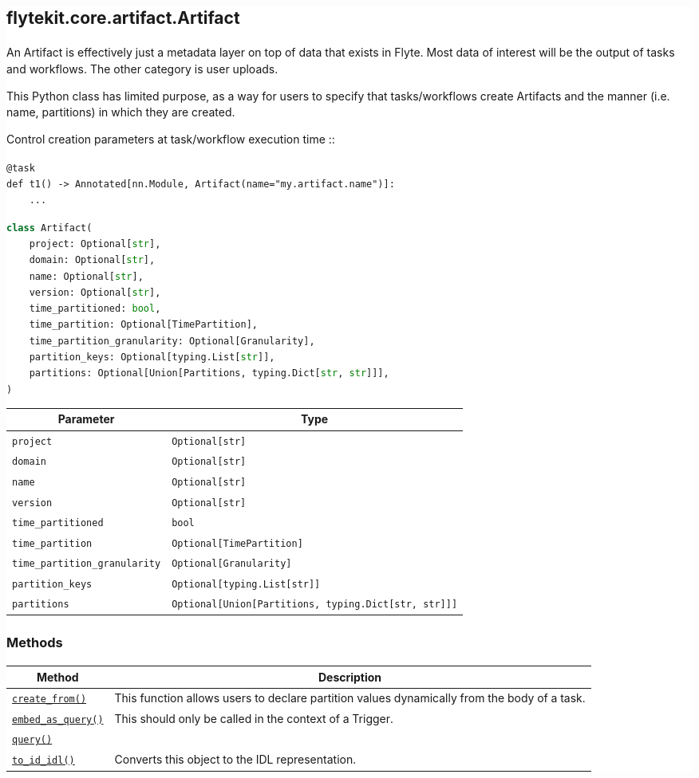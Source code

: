 ## flytekit.core.artifact.Artifact

An Artifact is effectively just a metadata layer on top of data that exists in Flyte. Most data of interest
will be the output of tasks and workflows. The other category is user uploads.

This Python class has limited purpose, as a way for users to specify that tasks/workflows create Artifacts
and the manner (i.e. name, partitions) in which they are created.

Control creation parameters at task/workflow execution time ::

    @task
    def t1() -> Annotated[nn.Module, Artifact(name="my.artifact.name")]:
        ...


```python
class Artifact(
    project: Optional[str],
    domain: Optional[str],
    name: Optional[str],
    version: Optional[str],
    time_partitioned: bool,
    time_partition: Optional[TimePartition],
    time_partition_granularity: Optional[Granularity],
    partition_keys: Optional[typing.List[str]],
    partitions: Optional[Union[Partitions, typing.Dict[str, str]]],
)
```
| Parameter | Type |
|-|-|
| `project` | `Optional[str]` |
| `domain` | `Optional[str]` |
| `name` | `Optional[str]` |
| `version` | `Optional[str]` |
| `time_partitioned` | `bool` |
| `time_partition` | `Optional[TimePartition]` |
| `time_partition_granularity` | `Optional[Granularity]` |
| `partition_keys` | `Optional[typing.List[str]]` |
| `partitions` | `Optional[Union[Partitions, typing.Dict[str, str]]]` |

### Methods

| Method | Description |
|-|-|
| [`create_from()`](#create_from) | This function allows users to declare partition values dynamically from the body of a task. |
| [`embed_as_query()`](#embed_as_query) | This should only be called in the context of a Trigger. |
| [`query()`](#query) |  |
| [`to_id_idl()`](#to_id_idl) | Converts this object to the IDL representation. |
